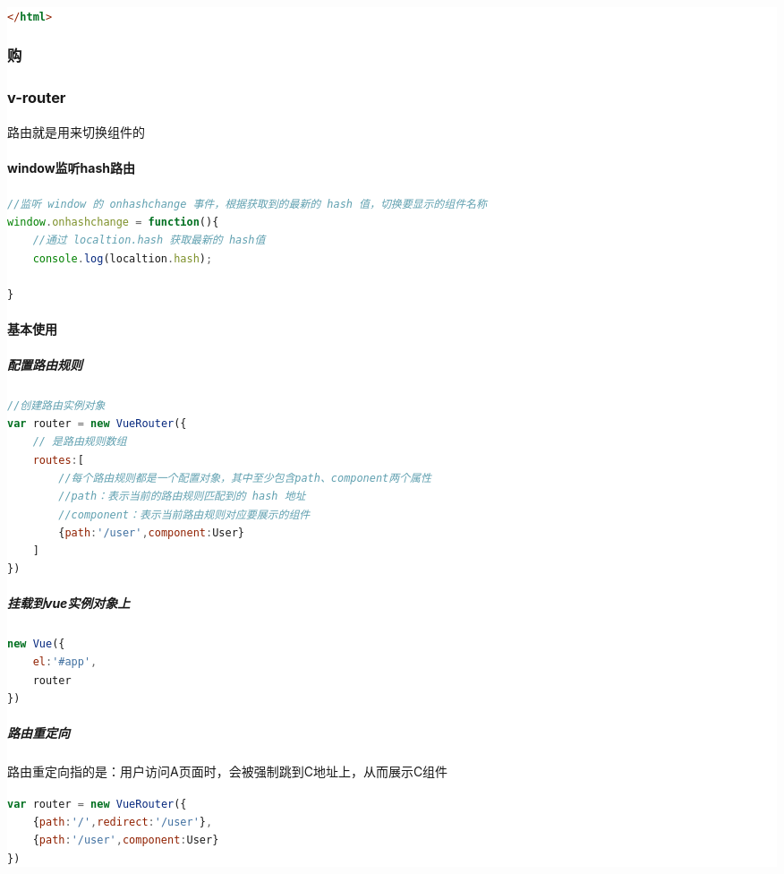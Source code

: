 ```html
</html>

```



###  购

### v-router

路由就是用来切换组件的

#### window监听hash路由

```js
//监听 window 的 onhashchange 事件，根据获取到的最新的 hash 值，切换要显示的组件名称
window.onhashchange = function(){
    //通过 localtion.hash 获取最新的 hash值
    console.log(localtion.hash);
    
}
```

#### 基本使用

##### 配置路由规则

```js
//创建路由实例对象
var router = new VueRouter({
    // 是路由规则数组
    routes:[
        //每个路由规则都是一个配置对象，其中至少包含path、component两个属性
        //path：表示当前的路由规则匹配到的 hash 地址
        //component：表示当前路由规则对应要展示的组件
        {path:'/user',component:User}
    ]
})
```

##### 挂载到vue实例对象上

```js
new Vue({
    el:'#app',
    router
})
```

##### 路由重定向

路由重定向指的是：用户访问A页面时，会被强制跳到C地址上，从而展示C组件

```js
var router = new VueRouter({
    {path:'/',redirect:'/user'},
    {path:'/user',component:User}
})
```
